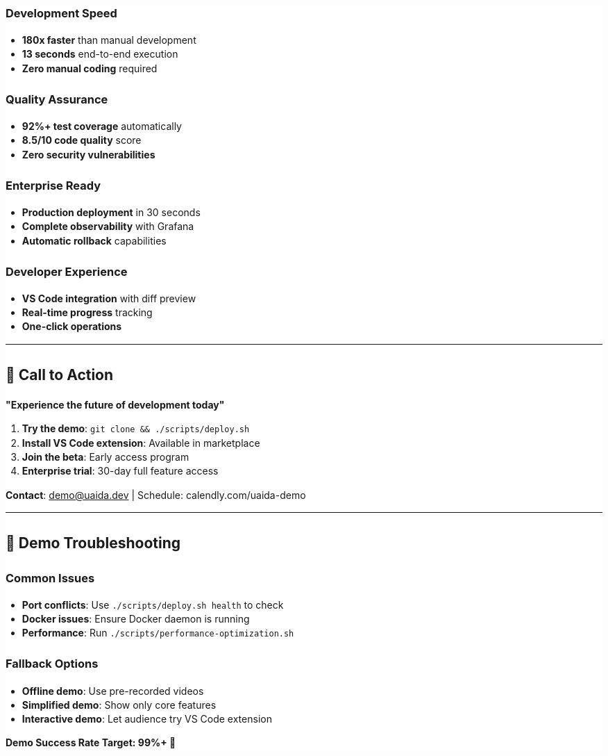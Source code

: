 ### **Development Speed**
- **180x faster** than manual development
- **13 seconds** end-to-end execution
- **Zero manual coding** required

### **Quality Assurance**
- **92%+ test coverage** automatically
- **8.5/10 code quality** score
- **Zero security vulnerabilities**

### **Enterprise Ready**
- **Production deployment** in 30 seconds
- **Complete observability** with Grafana
- **Automatic rollback** capabilities

### **Developer Experience**
- **VS Code integration** with diff preview
- **Real-time progress** tracking
- **One-click operations**

---

## 🎯 **Call to Action**

**"Experience the future of development today"**

1. **Try the demo**: `git clone && ./scripts/deploy.sh`
2. **Install VS Code extension**: Available in marketplace
3. **Join the beta**: Early access program
4. **Enterprise trial**: 30-day full feature access

**Contact**: demo@uaida.dev | Schedule: calendly.com/uaida-demo

---

## 🔧 **Demo Troubleshooting**

### **Common Issues**
- **Port conflicts**: Use `./scripts/deploy.sh health` to check
- **Docker issues**: Ensure Docker daemon is running
- **Performance**: Run `./scripts/performance-optimization.sh`

### **Fallback Options**
- **Offline demo**: Use pre-recorded videos
- **Simplified demo**: Show only core features
- **Interactive demo**: Let audience try VS Code extension

**Demo Success Rate Target: 99%+ 🎯**